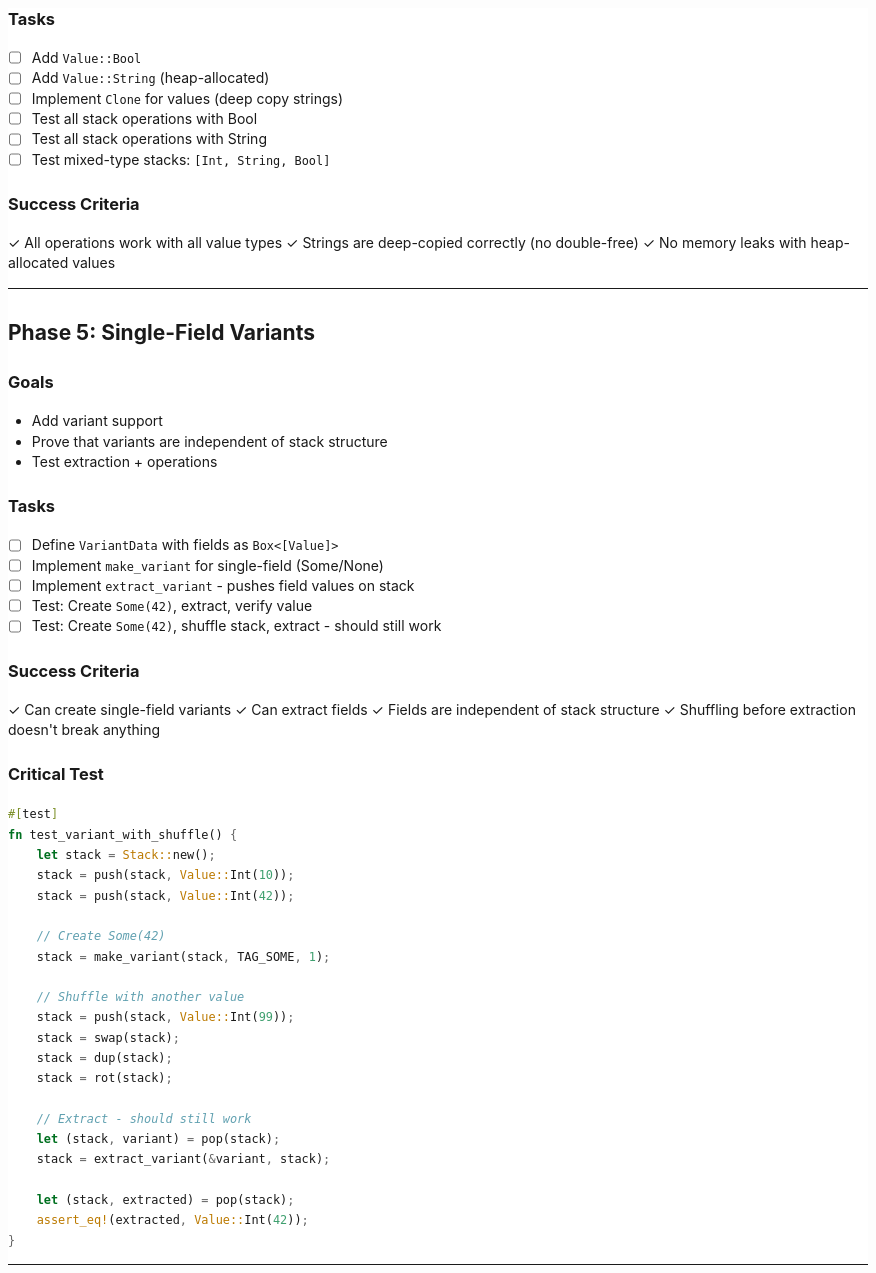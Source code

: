 ### Tasks
- [ ] Add `Value::Bool`
- [ ] Add `Value::String` (heap-allocated)
- [ ] Implement `Clone` for values (deep copy strings)
- [ ] Test all stack operations with Bool
- [ ] Test all stack operations with String
- [ ] Test mixed-type stacks: `[Int, String, Bool]`

### Success Criteria
✓ All operations work with all value types
✓ Strings are deep-copied correctly (no double-free)
✓ No memory leaks with heap-allocated values

---

## Phase 5: Single-Field Variants

### Goals
- Add variant support
- Prove that variants are independent of stack structure
- Test extraction + operations

### Tasks
- [ ] Define `VariantData` with fields as `Box<[Value]>`
- [ ] Implement `make_variant` for single-field (Some/None)
- [ ] Implement `extract_variant` - pushes field values on stack
- [ ] Test: Create `Some(42)`, extract, verify value
- [ ] Test: Create `Some(42)`, shuffle stack, extract - should still work

### Success Criteria
✓ Can create single-field variants
✓ Can extract fields
✓ Fields are independent of stack structure
✓ Shuffling before extraction doesn't break anything

### Critical Test
```rust
#[test]
fn test_variant_with_shuffle() {
    let stack = Stack::new();
    stack = push(stack, Value::Int(10));
    stack = push(stack, Value::Int(42));

    // Create Some(42)
    stack = make_variant(stack, TAG_SOME, 1);

    // Shuffle with another value
    stack = push(stack, Value::Int(99));
    stack = swap(stack);
    stack = dup(stack);
    stack = rot(stack);

    // Extract - should still work
    let (stack, variant) = pop(stack);
    stack = extract_variant(&variant, stack);

    let (stack, extracted) = pop(stack);
    assert_eq!(extracted, Value::Int(42));
}
```

---
